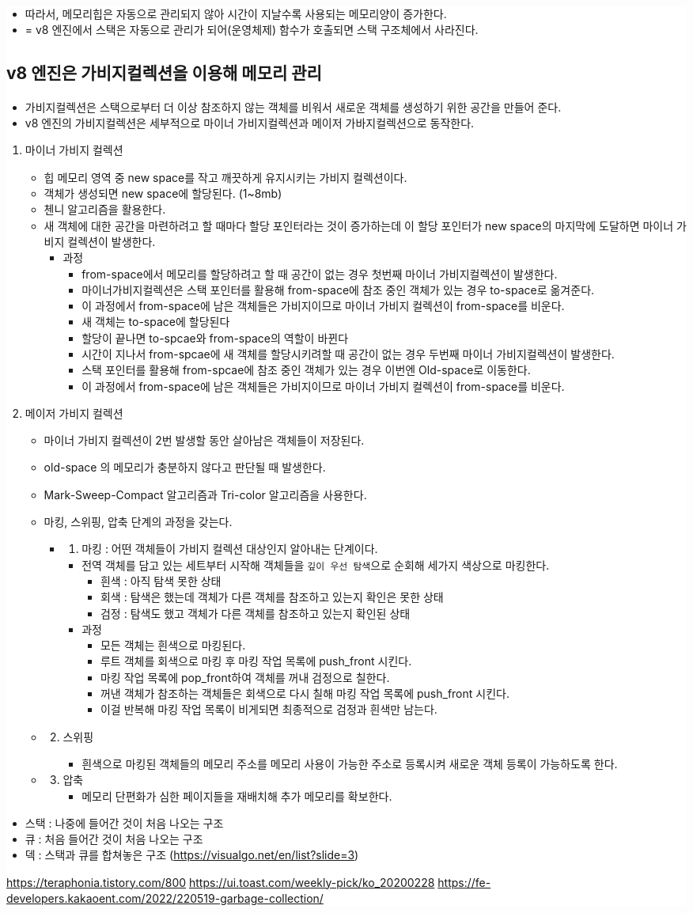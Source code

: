 - 따라서, 메모리힙은 자동으로 관리되지 않아 시간이 지날수록 사용되는 메모리양이 증가한다.
- = v8 엔진에서 스택은 자동으로 관리가 되어(운영체제) 함수가 호출되면 스택 구조체에서 사라진다.

## v8 엔진은 가비지컬렉션을 이용해 메모리 관리

- 가비지컬렉션은 스택으로부터 더 이상 참조하지 않는 객체를 비워서 새로운 객체를 생성하기 위한 공간을 만들어 준다.
- v8 엔진의 가비지컬렉션은 세부적으로 마이너 가비지컬렉션과 메이저 가바지컬렉션으로 동작한다.

1. 마이너 가비지 컬렉션

   - 힙 메모리 영역 중 new space를 작고 깨끗하게 유지시키는 가비지 컬렉션이다.
   - 객체가 생성되면 new space에 할당된다. (1~8mb)
   - 첸니 알고리즘을 활용한다.
   - 새 객체에 대한 공간을 마련하려고 할 때마다 할당 포인터라는 것이 증가하는데 이 할당 포인터가 new space의 마지막에 도달하면 마이너 가비지 컬렉션이 발생한다.
     - 과정
       - from-space에서 메모리를 할당하려고 할 때 공간이 없는 경우 첫번째 마이너 가비지컬렉션이 발생한다.
       - 마이너가비지컬렉션은 스택 포인터를 활용해 from-space에 참조 중인 객체가 있는 경우 to-space로 옮겨준다.
       - 이 과정에서 from-space에 남은 객체들은 가비지이므로 마이너 가비지 컬렉션이 from-space를 비운다.
       - 새 객체는 to-space에 할당된다
       - 할당이 끝나면 to-spcae와 from-space의 역할이 바뀐다
       - 시간이 지나서 from-spcae에 새 객체를 할당시키려할 때 공간이 없는 경우 두번째 마이너 가비지컬렉션이 발생한다.
       - 스택 포인터를 활용해 from-spcae에 참조 중인 객체가 있는 경우 이번엔 Old-space로 이동한다.
       - 이 과정에서 from-space에 남은 객체들은 가비지이므로 마이너 가비지 컬렉션이 from-space를 비운다.

2. 메이저 가비지 컬렉션

   - 마이너 가비지 컬렉션이 2번 발생할 동안 살아남은 객체들이 저장된다.
   - old-space 의 메모리가 충분하지 않다고 판단될 때 발생한다.
   - Mark-Sweep-Compact 알고리즘과 Tri-color 알고리즘을 사용한다.
   - 마킹, 스위핑, 압축 단계의 과정을 갖는다.
     - 1. 마킹 : 어떤 객체들이 가비지 컬렉션 대상인지 알아내는 단계이다.
       - 전역 객체를 담고 있는 세트부터 시작해 객체들을 `깊이 우선 탐색`으로 순회해 세가지 색상으로 마킹한다.
         - 흰색 : 아직 탐색 못한 상태
         - 회색 : 탐색은 했는데 객체가 다른 객체를 참조하고 있는지 확인은 못한 상태
         - 검정 : 탐색도 했고 객체가 다른 객체를 참조하고 있는지 확인된 상태
       - 과정
         - 모든 객체는 흰색으로 마킹된다.
         - 루트 객체를 회색으로 마킹 후 마킹 작업 목록에 push_front 시킨다.
         - 마킹 작업 목록에 pop_front하여 객체를 꺼내 검정으로 칠한다.
         - 꺼낸 객체가 참조하는 객체들은 회색으로 다시 칠해 마킹 작업 목록에 push_front 시킨다.
         - 이걸 반복해 마킹 작업 목록이 비게되면 최종적으로 검정과 흰색만 남는다.
   - 2. 스위핑

        - 흰색으로 마킹된 객체들의 메모리 주소를 메모리 사용이 가능한 주소로 등록시켜 새로운 객체 등록이 가능하도록 한다.

   - 3. 압축
        - 메모리 단편화가 심한 페이지들을 재배치해 추가 메모리를 확보한다.

- 스택 : 나중에 들어간 것이 처음 나오는 구조
- 큐 : 처음 들어간 것이 처음 나오는 구조
- 덱 : 스택과 큐를 합쳐놓은 구조 (https://visualgo.net/en/list?slide=3)

https://teraphonia.tistory.com/800
https://ui.toast.com/weekly-pick/ko_20200228
https://fe-developers.kakaoent.com/2022/220519-garbage-collection/
